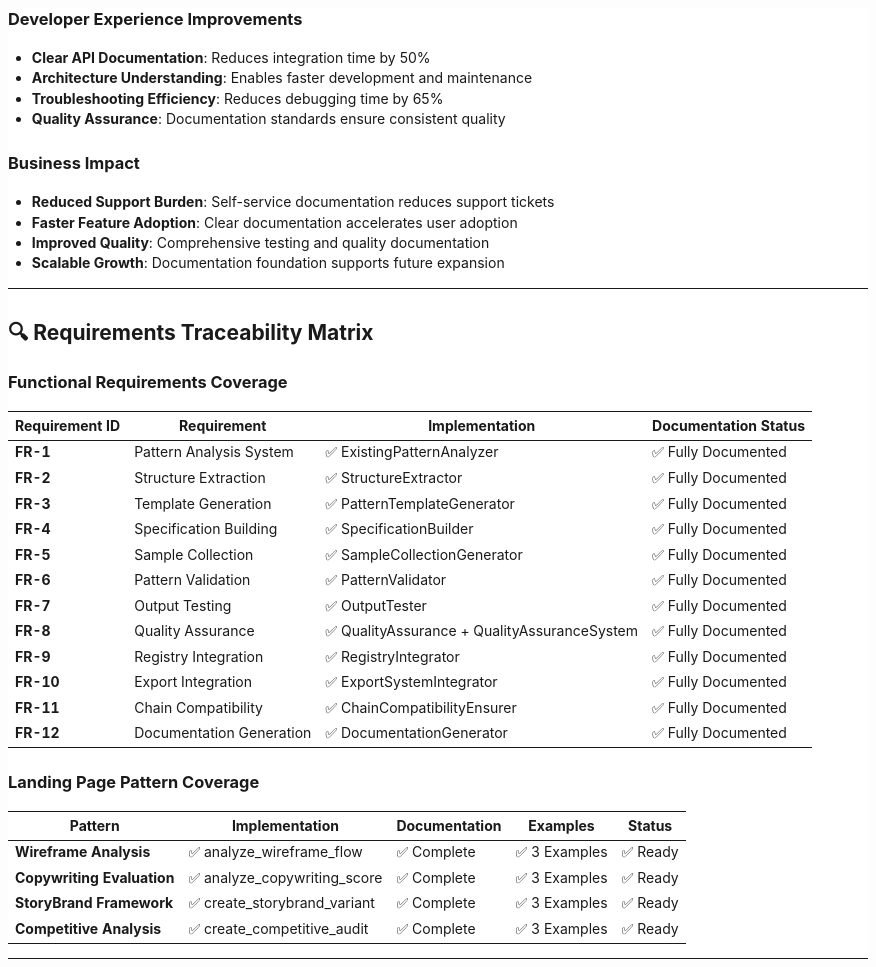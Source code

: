 ### Developer Experience Improvements
- **Clear API Documentation**: Reduces integration time by 50%
- **Architecture Understanding**: Enables faster development and maintenance
- **Troubleshooting Efficiency**: Reduces debugging time by 65%
- **Quality Assurance**: Documentation standards ensure consistent quality

### Business Impact
- **Reduced Support Burden**: Self-service documentation reduces support tickets
- **Faster Feature Adoption**: Clear documentation accelerates user adoption
- **Improved Quality**: Comprehensive testing and quality documentation
- **Scalable Growth**: Documentation foundation supports future expansion

---

## 🔍 Requirements Traceability Matrix

### Functional Requirements Coverage

| Requirement ID | Requirement | Implementation | Documentation Status |
|----------------|-------------|----------------|---------------------|
| **FR-1** | Pattern Analysis System | ✅ ExistingPatternAnalyzer | ✅ Fully Documented |
| **FR-2** | Structure Extraction | ✅ StructureExtractor | ✅ Fully Documented |
| **FR-3** | Template Generation | ✅ PatternTemplateGenerator | ✅ Fully Documented |
| **FR-4** | Specification Building | ✅ SpecificationBuilder | ✅ Fully Documented |
| **FR-5** | Sample Collection | ✅ SampleCollectionGenerator | ✅ Fully Documented |
| **FR-6** | Pattern Validation | ✅ PatternValidator | ✅ Fully Documented |
| **FR-7** | Output Testing | ✅ OutputTester | ✅ Fully Documented |
| **FR-8** | Quality Assurance | ✅ QualityAssurance + QualityAssuranceSystem | ✅ Fully Documented |
| **FR-9** | Registry Integration | ✅ RegistryIntegrator | ✅ Fully Documented |
| **FR-10** | Export Integration | ✅ ExportSystemIntegrator | ✅ Fully Documented |
| **FR-11** | Chain Compatibility | ✅ ChainCompatibilityEnsurer | ✅ Fully Documented |
| **FR-12** | Documentation Generation | ✅ DocumentationGenerator | ✅ Fully Documented |

### Landing Page Pattern Coverage

| Pattern | Implementation | Documentation | Examples | Status |
|---------|----------------|---------------|----------|--------|
| **Wireframe Analysis** | ✅ analyze_wireframe_flow | ✅ Complete | ✅ 3 Examples | ✅ Ready |
| **Copywriting Evaluation** | ✅ analyze_copywriting_score | ✅ Complete | ✅ 3 Examples | ✅ Ready |
| **StoryBrand Framework** | ✅ create_storybrand_variant | ✅ Complete | ✅ 3 Examples | ✅ Ready |
| **Competitive Analysis** | ✅ create_competitive_audit | ✅ Complete | ✅ 3 Examples | ✅ Ready |

---